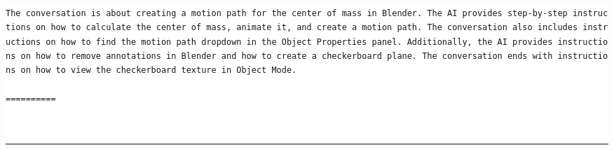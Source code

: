 ```
The conversation is about creating a motion path for the center of mass in Blender. The AI provides step-by-step instructions on how to calculate the center of mass, animate it, and create a motion path. The conversation also includes instructions on how to find the motion path dropdown in the Object Properties panel. Additionally, the AI provides instructions on how to remove annotations in Blender and how to create a checkerboard plane. The conversation ends with instructions on how to view the checkerboard texture in Object Mode.

==========



```

___

